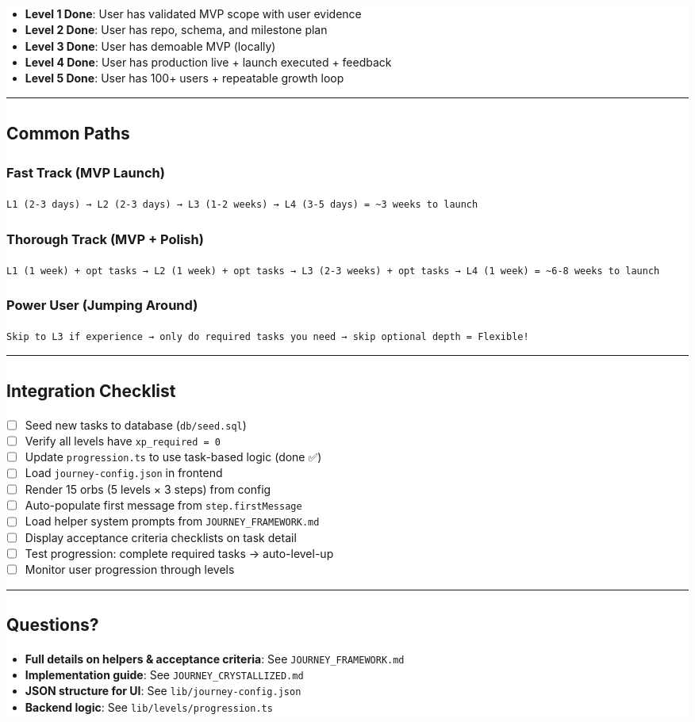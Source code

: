 - **Level 1 Done**: User has validated MVP scope with user evidence
- **Level 2 Done**: User has repo, schema, and milestone plan
- **Level 3 Done**: User has demoable MVP (locally)
- **Level 4 Done**: User has production live + launch executed + feedback
- **Level 5 Done**: User has 100+ users + repeatable growth loop

---

## Common Paths

### Fast Track (MVP Launch)
```
L1 (2-3 days) → L2 (2-3 days) → L3 (1-2 weeks) → L4 (3-5 days) = ~3 weeks to launch
```

### Thorough Track (MVP + Polish)
```
L1 (1 week) + opt tasks → L2 (1 week) + opt tasks → L3 (2-3 weeks) + opt tasks → L4 (1 week) = ~6-8 weeks to launch
```

### Power User (Jumping Around)
```
Skip to L3 if experience → only do required tasks you need → skip optional depth = Flexible!
```

---

## Integration Checklist

- [ ] Seed new tasks to database (`db/seed.sql`)
- [ ] Verify all levels have `xp_required = 0`
- [ ] Update `progression.ts` to use task-based logic (done ✅)
- [ ] Load `journey-config.json` in frontend
- [ ] Render 15 orbs (5 levels × 3 steps) from config
- [ ] Auto-populate first message from `step.firstMessage`
- [ ] Load helper system prompts from `JOURNEY_FRAMEWORK.md`
- [ ] Display acceptance criteria checklists on task detail
- [ ] Test progression: complete required tasks → auto-level-up
- [ ] Monitor user progression through levels

---

## Questions?

- **Full details on helpers & acceptance criteria**: See `JOURNEY_FRAMEWORK.md`
- **Implementation guide**: See `JOURNEY_CRYSTALLIZED.md`
- **JSON structure for UI**: See `lib/journey-config.json`
- **Backend logic**: See `lib/levels/progression.ts`
